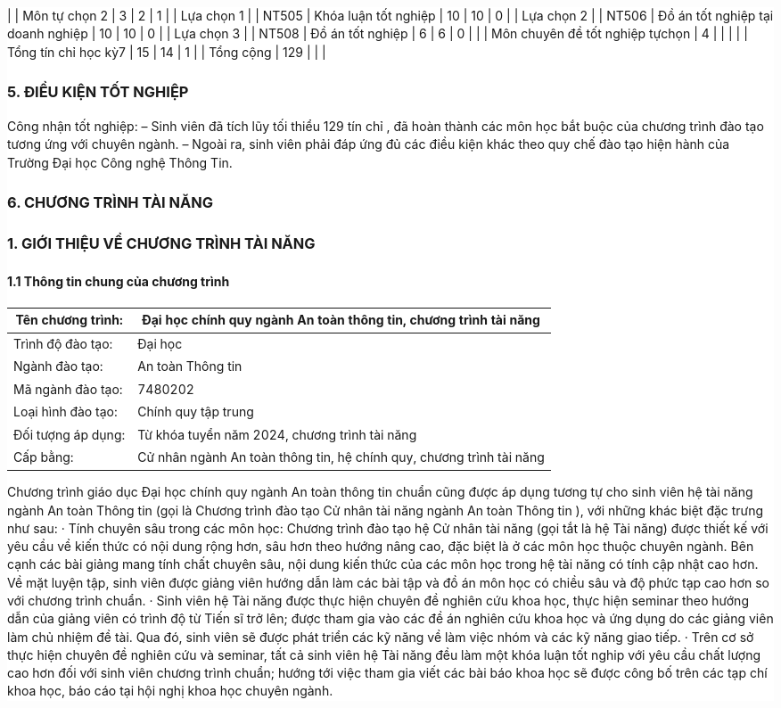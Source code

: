 |  | Môn tự chọn 2 | 3 | 2 | 1 |
| Lựa chọn 1 |
| NT505 | Khóa luận tốt nghiệp | 10 | 10 | 0 |
| Lựa chọn 2 |
| NT506 | Đồ án tốt nghiệp tại doanh nghiệp | 10 | 10 | 0 |
| Lựa chọn 3 |
| NT508 | Đồ án tốt nghiệp | 6 | 6 | 0 |
|  | Môn chuyên đề tốt nghiệp tựchọn | 4 |  |  |
|  | Tổng tín chỉ học kỳ7 | 15 | 14 | 1 |
| Tổng cộng | 129 |  |  |
### 5. ĐIỀU KIỆN TỐT NGHIỆP
Công nhận tốt nghiệp:
– Sinh viên đã tích lũy
tối thiểu 129 tín chỉ
, đã hoàn thành các môn học bắt buộc của chương trình đào tạo tương ứng với
chuyên ngành.
– Ngoài ra, sinh viên phải đáp ứng đủ các điều kiện khác theo quy chế đào tạo hiện hành của Trường Đại học Công nghệ Thông Tin.
### 6. CHƯƠNG TRÌNH TÀI NĂNG
### 1. GIỚI THIỆU VỀ CHƯƠNG TRÌNH TÀI NĂNG
#### 1.1 Thông tin chung của chương trình
| Tên chương trình: | Đại học chính quy ngành An toàn thông tin, chương trình tài năng |
| --- | --- |
| Trình độ đào tạo: | Đại học |
| Ngành đào tạo: | An toàn Thông tin |
| Mã ngành đào tạo: | 7480202 |
| Loại hình đào tạo: | Chính quy tập trung |
| Đối tượng áp dụng: | Từ khóa tuyển năm 2024, chương trình tài năng |
| Cấp bằng: | Cử nhân ngành An toàn thông tin, hệ chính quy, chương trình tài năng |
Chương trình giáo dục
Đại học
chính quy ngành An toàn thông tin
chuẩn cũng được áp dụng tương tự cho sinh viên hệ tài năng ngành An toàn Thông tin (gọi là
Chương trình đào tạo Cử nhân tài năng ngành An toàn Thông tin
), với những khác biệt đặc trưng như sau:
· Tính chuyên sâu trong các môn học: Chương trình đào tạo hệ Cử nhân tài năng (gọi tắt là hệ Tài năng) được thiết kế với yêu cầu về kiến thức có nội dung rộng hơn, sâu hơn theo hướng nâng cao, đặc biệt là ở các môn học thuộc chuyên ngành. Bên cạnh các bài giảng mang tính chất chuyên sâu, nội dung kiến thức của các môn học trong hệ tài năng có tính cập nhật cao hơn. Về mặt luyện tập, sinh viên được giảng viên hướng dẫn làm các bài tập và đồ án môn học có chiều sâu và độ phức tạp cao hơn so với chương trình chuẩn.
· Sinh viên hệ Tài năng được thực hiện chuyên đề nghiên cứu khoa học, thực hiện seminar theo hướng dẫn của giảng viên có trình độ từ Tiến sĩ trở lên; được tham gia vào các đề án nghiên cứu khoa học và ứng dụng do các giảng viên làm chủ nhiệm đề tài. Qua đó, sinh viên sẽ được phát triển các kỹ năng về làm việc nhóm và các kỹ năng giao tiếp.
· Trên cơ sở thực hiện chuyên đề nghiên cứu và seminar, tất cả sinh viên hệ Tài năng đều làm một khóa luận tốt nghip với yêu cầu chất lượng cao hơn đối với sinh viên chương trình chuẩn; hướng tới việc tham gia viết các bài báo khoa học sẽ được công bố trên các tạp chí khoa học, báo cáo tại hội nghị khoa học chuyên ngành.